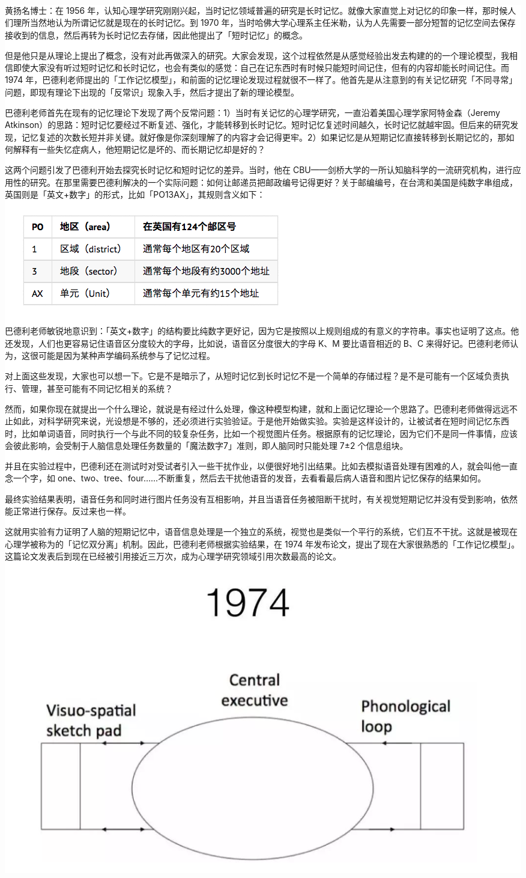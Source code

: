 黄扬名博士：在 1956 年，认知心理学研究刚刚兴起，当时记忆领域普遍的研究是长时记忆。就像大家直觉上对记忆的印象一样，那时候人们理所当然地认为所谓记忆就是现在的长时记忆。到 1970 年，当时哈佛大学心理系主任米勒，认为人先需要一部分短暂的记忆空间去保存接收到的信息，然后再转为长时记忆去存储，因此他提出了「短时记忆」的概念。

但是他只是从理论上提出了概念，没有对此再做深入的研究。大家会发现，这个过程依然是从感觉经验出发去构建的的一个理论模型，我相信即使大家没有听过短时记忆和长时记忆，也会有类似的感觉：自己在记东西时有时候只能短时间记住，但有的内容却能长时间记住。而 1974 年，巴德利老师提出的「工作记忆模型」，和前面的记忆理论发现过程就很不一样了。他首先是从注意到的有关记忆研究「不同寻常」问题，即现有理论下出现的「反常识」现象入手，然后才提出了新的理论模型。

巴德利老师首先在现有的记忆理论下发现了两个反常问题：1）当时有关记忆的心理学研究，一直沿着美国心理学家阿特金森（Jeremy Atkinson）的思路：短时记忆要经过不断复述、强化，才能转移到长时记忆。短时记忆复述时间越久，长时记忆就越牢固。但后来的研究发现，记忆复述的次数长短并非关键。就好像是你深刻理解了的内容才会记得更牢。2）如果记忆是从短期记忆直接转移到长期记忆的，那如何解释有一些失忆症病人，他短期记忆是坏的、而长期记忆却是好的？

这两个问题引发了巴德利开始去探究长时记忆和短时记忆的差异。当时，他在 CBU——剑桥大学的一所认知脑科学的一流研究机构，进行应用性的研究。在那里需要巴德利解决的一个实际问题：如何让邮递员把邮政编号记得更好？关于邮编编号，在台湾和美国是纯数字串组成，英国则是「英文+数字」的形式，比如「PO13AX」，其规则含义如下：

![](./res/2020004.png)

巴德利老师敏锐地意识到：「英文+数字」的结构要比纯数字更好记，因为它是按照以上规则组成的有意义的字符串。事实也证明了这点。他还发现，人们也更容易记住语音区分度较大的字母，比如说，语音区分度很大的字母 K、M 要比语音相近的 B、C 来得好记。巴德利老师认为，这很可能是因为某种声学编码系统参与了记忆过程。

对上面这些发现，大家也可以想一下。它是不是暗示了，从短时记忆到长时记忆不是一个简单的存储过程？是不是可能有一个区域负责执行、管理，甚至可能有不同记忆相关的系统？

然而，如果你现在就提出一个什么理论，就说是有经过什么处理，像这种模型构建，就和上面记忆理论一个思路了。巴德利老师做得远远不止如此，对科学研究来说，光设想是不够的，还必须进行实验验证。于是他开始做实验。实验是这样设计的，让被试者在短时间记忆东西时，比如单词语音，同时执行一个与此不同的较复杂任务，比如一个视觉图片任务。根据原有的记忆理论，因为它们不是同一件事情，应该会彼此影响，会受制于人脑信息处理任务数量的「魔法数字7」准则，即人脑同时只能处理 7±2 个信息组块。

并且在实验过程中，巴德利还在测试时对受试者引入一些干扰作业，以便很好地引出结果。比如去模拟语音处理有困难的人，就会叫他一直念一个字，如 one、two、tree、four……不断重复，然后去干扰他语音的发音，去看看最后病人语音和图片记忆保存的结果如何。

最终实验结果表明，语音任务和同时进行图片任务没有互相影响，并且当语音任务被阻断干扰时，有关视觉短期记忆并没有受到影响，依然能正常进行保存。反过来也一样。

这就用实验有力证明了人脑的短期记忆中，语音信息处理是一个独立的系统，视觉也是类似一个平行的系统，它们互不干扰。这就是被现在心理学被称为的「记忆双分离」机制。因此，巴德利老师根据实验结果，在 1974 年发布论文，提出了现在大家很熟悉的「工作记忆模型」。这篇论文发表后到现在已经被引用接近三万次，成为心理学研究领域引用次数最高的论文。

![](./res/2020005.png)